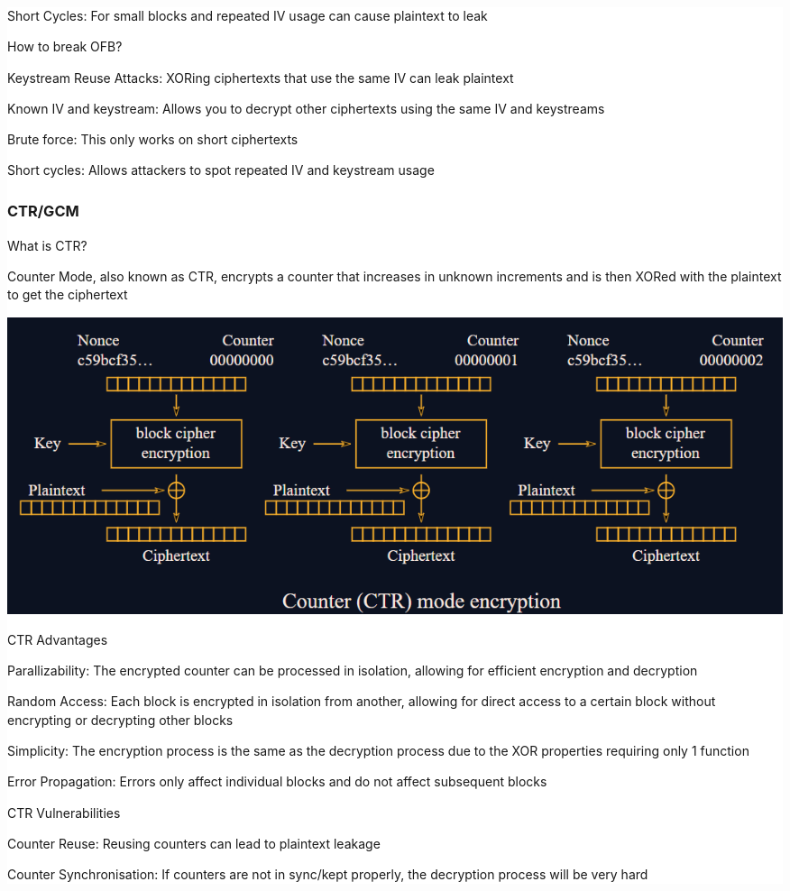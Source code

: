 Short Cycles: For small blocks and repeated IV usage can cause plaintext to leak

How to break OFB?

Keystream Reuse Attacks: XORing ciphertexts that use the same IV can leak plaintext

Known IV and keystream: Allows you to decrypt other ciphertexts using the same IV and keystreams

Brute force: This only works on short ciphertexts

Short cycles: Allows attackers to spot repeated IV and keystream usage


### __CTR/GCM__

What is CTR?

Counter Mode, also known as CTR, encrypts a counter that increases in unknown increments and is then XORed with the plaintext to get the ciphertext

![Screenshot](./images/CTR_Encrypt.png)

CTR Advantages

Parallizability: The encrypted counter can be processed in isolation, allowing for efficient encryption and decryption

Random Access: Each block is encrypted in isolation from another, allowing for direct access to a certain block without encrypting or decrypting other blocks

Simplicity: The encryption process is the same as the decryption process due to the XOR properties requiring only 1 function

Error Propagation: Errors only affect individual blocks and do not affect subsequent blocks

CTR Vulnerabilities

Counter Reuse: Reusing counters can lead to plaintext leakage

Counter Synchronisation: If counters are not in sync/kept properly, the decryption process will be very hard
